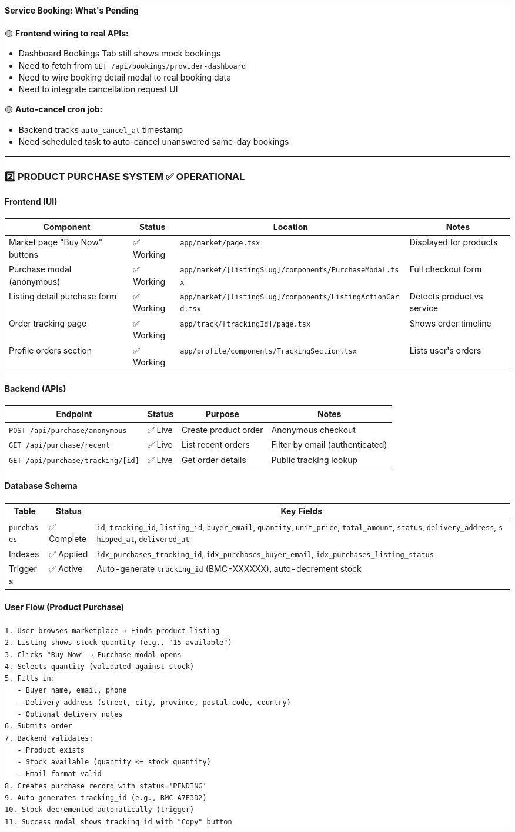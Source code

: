 #### **Service Booking: What's Pending**
🟡 **Frontend wiring to real APIs:**
- Dashboard Bookings Tab still shows mock bookings
- Need to fetch from `GET /api/bookings/provider-dashboard`
- Need to wire booking detail modal to real booking data
- Need to integrate cancellation request UI

🟡 **Auto-cancel cron job:**
- Backend tracks `auto_cancel_at` timestamp
- Need scheduled task to auto-cancel unanswered same-day bookings

---

### 2️⃣ **PRODUCT PURCHASE SYSTEM** ✅ OPERATIONAL

#### **Frontend (UI)**
| Component | Status | Location | Notes |
|-----------|--------|----------|-------|
| Market page "Buy Now" buttons | ✅ Working | `app/market/page.tsx` | Displayed for products |
| Purchase modal (anonymous) | ✅ Working | `app/market/[listingSlug]/components/PurchaseModal.tsx` | Full checkout form |
| Listing detail purchase form | ✅ Working | `app/market/[listingSlug]/components/ListingActionCard.tsx` | Detects product vs service |
| Order tracking page | ✅ Working | `app/track/[trackingId]/page.tsx` | Shows order timeline |
| Profile orders section | ✅ Working | `app/profile/components/TrackingSection.tsx` | Lists user's orders |

#### **Backend (APIs)**
| Endpoint | Status | Purpose | Notes |
|----------|--------|---------|-------|
| `POST /api/purchase/anonymous` | ✅ Live | Create product order | Anonymous checkout |
| `GET /api/purchase/recent` | ✅ Live | List recent orders | Filter by email (authenticated) |
| `GET /api/purchase/tracking/[id]` | ✅ Live | Get order details | Public tracking lookup |

#### **Database Schema**
| Table | Status | Key Fields |
|-------|--------|------------|
| `purchases` | ✅ Complete | `id`, `tracking_id`, `listing_id`, `buyer_email`, `quantity`, `unit_price`, `total_amount`, `status`, `delivery_address`, `shipped_at`, `delivered_at` |
| Indexes | ✅ Applied | `idx_purchases_tracking_id`, `idx_purchases_buyer_email`, `idx_purchases_listing_status` |
| Triggers | ✅ Active | Auto-generate `tracking_id` (BMC-XXXXXX), auto-decrement stock |

#### **User Flow (Product Purchase)**
```
1. User browses marketplace → Finds product listing
2. Listing shows stock quantity (e.g., "15 available")
3. Clicks "Buy Now" → Purchase modal opens
4. Selects quantity (validated against stock)
5. Fills in:
   - Buyer name, email, phone
   - Delivery address (street, city, province, postal code, country)
   - Optional delivery notes
6. Submits order
7. Backend validates:
   - Product exists
   - Stock available (quantity <= stock_quantity)
   - Email format valid
8. Creates purchase record with status='PENDING'
9. Auto-generates tracking_id (e.g., BMC-A7F3D2)
10. Stock decremented automatically (trigger)
11. Success modal shows tracking_id with "Copy" button
```
